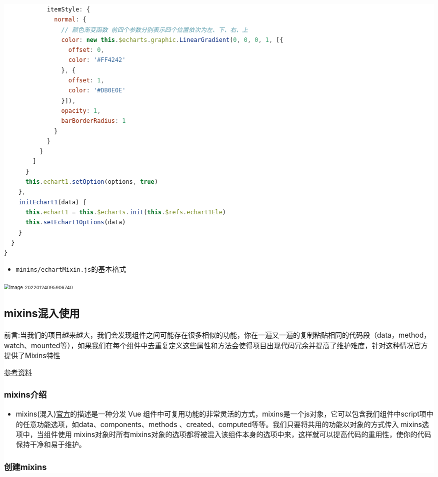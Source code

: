 ```js
            itemStyle: {
              normal: {
                // 颜色渐变函数 前四个参数分别表示四个位置依次为左、下、右、上
                color: new this.$echarts.graphic.LinearGradient(0, 0, 0, 1, [{
                  offset: 0,
                  color: '#FF4242'
                }, {
                  offset: 1,
                  color: '#DB0E0E'
                }]),
                opacity: 1,
                barBorderRadius: 1
              }
            }
          }
        ]
      }
      this.echart1.setOption(options, true)
    },
    initEchart1(data) {
      this.echart1 = this.$echarts.init(this.$refs.echart1Ele)
      this.setEchart1Options(data)
    }
  }
}

```



* `minins/echartMixin.js`的基本格式

<img src="https://gitee.com/HuangGanGan_www/my_picture_bed/raw/master/img/companyWork/image-20220124095906740.png" alt="image-20220124095906740" style="zoom:67%;" />





## mixins混入使用

前言:当我们的项目越来越大，我们会发现组件之间可能存在很多相似的功能，你在一遍又一遍的复制粘贴相同的代码段（data，method，watch、mounted等），如果我们在每个组件中去重复定义这些属性和方法会使得项目出现代码冗余并提高了维护难度，针对这种情况官方提供了Mixins特性

[参考资料](https://juejin.cn/post/6858174634019192845)

### mixins介绍

* mixins(混入)[官方](https://link.juejin.cntarget=https%3A%2F%2Fcn.vuejs.org%2Fv2%2Fguide%2Fmixins.html)的描述是一种分发 Vue 组件中可复用功能的非常灵活的方式，mixins是一个js对象，它可以包含我们组件中script项中的任意功能选项，如data、components、methods 、created、computed等等。我们只要将共用的功能以对象的方式传入 mixins选项中，当组件使用 mixins对象时所有mixins对象的选项都将被混入该组件本身的选项中来，这样就可以提高代码的重用性，使你的代码保持干净和易于维护。



### 创建mixins

